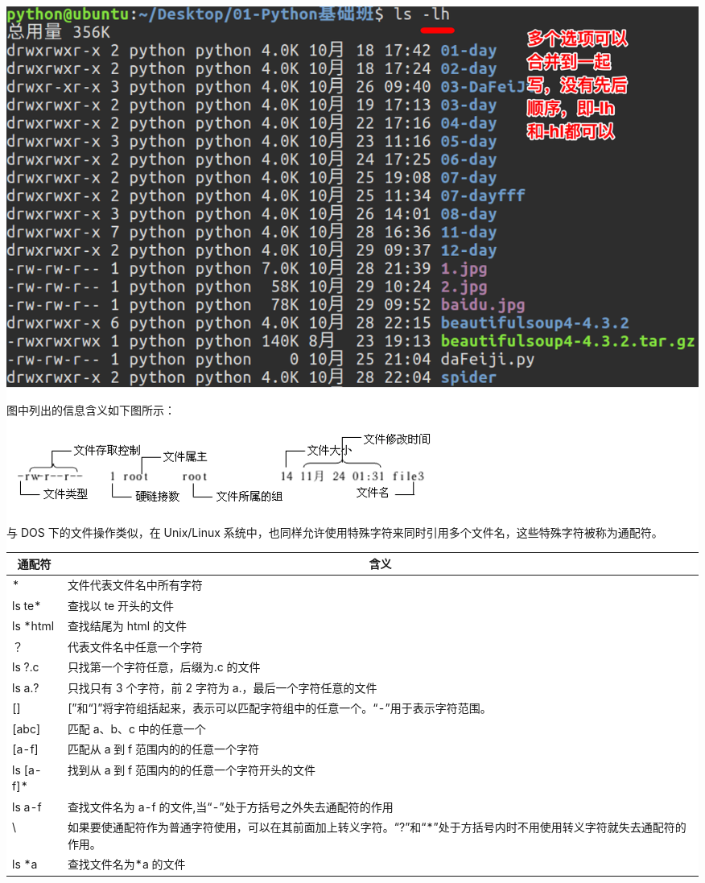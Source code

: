 ![img](./文件、磁盘管理/e05cda69666f4a64af416812e0c004bc.png)

图中列出的信息含义如下图所示：

![img](./文件、磁盘管理/1-linux基础-31.png)

与 DOS 下的文件操作类似，在 Unix/Linux 系统中，也同样允许使用特殊字符来同时引用多个文件名，这些特殊字符被称为通配符。

| 通配符     | 含义                                                                                                                  |
| ---------- | --------------------------------------------------------------------------------------------------------------------- |
| \*         | 文件代表文件名中所有字符                                                                                              |
| ls te\*    | 查找以 te 开头的文件                                                                                                  |
| ls \*html  | 查找结尾为 html 的文件                                                                                                |
| ？         | 代表文件名中任意一个字符                                                                                              |
| ls ?.c     | 只找第一个字符任意，后缀为.c 的文件                                                                                   |
| ls a.?     | 只找只有 3 个字符，前 2 字符为 a.，最后一个字符任意的文件                                                             |
| []         | [”和“]”将字符组括起来，表示可以匹配字符组中的任意一个。“-”用于表示字符范围。                                          |
| [abc]      | 匹配 a、b、c 中的任意一个                                                                                             |
| [a-f]      | 匹配从 a 到 f 范围内的的任意一个字符                                                                                  |
| ls [a-f]\* | 找到从 a 到 f 范围内的的任意一个字符开头的文件                                                                        |
| ls a-f     | 查找文件名为 a-f 的文件,当“-”处于方括号之外失去通配符的作用                                                           |
| \          | 如果要使通配符作为普通字符使用，可以在其前面加上转义字符。“?”和“\*”处于方括号内时不用使用转义字符就失去通配符的作用。 |
| ls \*a     | 查找文件名为\*a 的文件                                                                                                |
